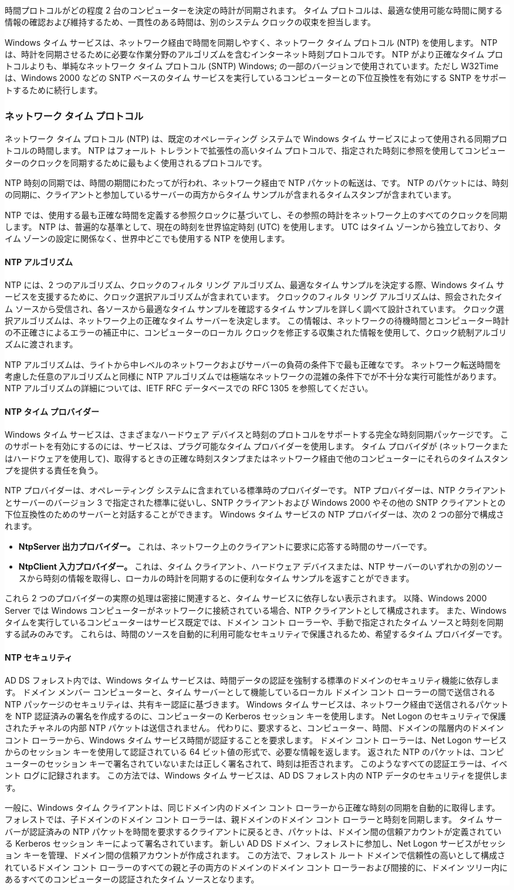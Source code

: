 時間プロトコルがどの程度 2 台のコンピューターを決定の時計が同期されます。 タイム プロトコルは、最適な使用可能な時間に関する情報の確認および維持するため、一貫性のある時間は、別のシステム クロックの収束を担当します。

Windows タイム サービスは、ネットワーク経由で時間を同期しやすく、ネットワーク タイム プロトコル (NTP) を使用します。 NTP は、時計を同期させるために必要な作業分野のアルゴリズムを含むインターネット時刻プロトコルです。 NTP がより正確なタイム プロトコルよりも、単純なネットワーク タイム プロトコル (SNTP) Windows; の一部のバージョンで使用されています。ただし W32Time は、Windows 2000 などの SNTP ベースのタイム サービスを実行しているコンピューターとの下位互換性を有効にする SNTP をサポートするために続行します。

### <a name="network-time-protocol"></a>ネットワーク タイム プロトコル
ネットワーク タイム プロトコル (NTP) は、既定のオペレーティング システムで Windows タイム サービスによって使用される同期プロトコルの時間します。 NTP はフォールト トレラントで拡張性の高いタイム プロトコルで、指定された時刻に参照を使用してコンピューターのクロックを同期するために最もよく使用されるプロトコルです。

NTP 時刻の同期では、時間の期間にわたってが行われ、ネットワーク経由で NTP パケットの転送は、です。 NTP のパケットには、時刻の同期に、クライアントと参加しているサーバーの両方からタイム サンプルが含まれるタイムスタンプが含まれています。

NTP では、使用する最も正確な時間を定義する参照クロックに基づいてし、その参照の時計をネットワーク上のすべてのクロックを同期します。 NTP は、普遍的な基準として、現在の時刻を世界協定時刻 (UTC) を使用します。 UTC はタイム ゾーンから独立しており、タイム ゾーンの設定に関係なく、世界中どこでも使用する NTP を使用します。

#### <a name="ntp-algorithms"></a>NTP アルゴリズム
NTP には、2 つのアルゴリズム、クロックのフィルタ リング アルゴリズム、最適なタイム サンプルを決定する際、Windows タイム サービスを支援するために、クロック選択アルゴリズムが含まれています。 クロックのフィルタ リング アルゴリズムは、照会されたタイム ソースから受信され、各ソースから最適なタイム サンプルを確認するタイム サンプルを詳しく調べて設計されています。 クロック選択アルゴリズムは、ネットワーク上の正確なタイム サーバーを決定します。 この情報は、ネットワークの待機時間とコンピューター時計の不正確さによるエラーの補正中に、コンピューターのローカル クロックを修正する収集された情報を使用して、クロック統制アルゴリズムに渡されます。

NTP アルゴリズムは、ライトから中レベルのネットワークおよびサーバーの負荷の条件下で最も正確なです。 ネットワーク転送時間を考慮した任意のアルゴリズムと同様に NTP アルゴリズムでは極端なネットワークの混雑の条件下でが不十分な実行可能性があります。 NTP アルゴリズムの詳細については、IETF RFC データベースでの RFC 1305 を参照してください。

#### <a name="ntp-time-provider"></a>NTP タイム プロバイダー
Windows タイム サービスは、さまざまなハードウェア デバイスと時刻のプロトコルをサポートする完全な時刻同期パッケージです。 このサポートを有効にするのには、サービスは、プラグ可能なタイム プロバイダーを使用します。 タイム プロバイダが (ネットワークまたはハードウェアを使用して)、取得するときの正確な時刻スタンプまたはネットワーク経由で他のコンピューターにそれらのタイムスタンプを提供する責任を負う。

NTP プロバイダーは、オペレーティング システムに含まれている標準時のプロバイダーです。 NTP プロバイダーは、NTP クライアントとサーバーのバージョン 3 で指定された標準に従いし、SNTP クライアントおよび Windows 2000 やその他の SNTP クライアントとの下位互換性のためのサーバーと対話することができます。 Windows タイム サービスの NTP プロバイダーは、次の 2 つの部分で構成されます。

-   **NtpServer 出力プロバイダー。** これは、ネットワーク上のクライアントに要求に応答する時間のサーバーです。

-   **NtpClient 入力プロバイダー。** これは、タイム クライアント、ハードウェア デバイスまたは、NTP サーバーのいずれかの別のソースから時刻の情報を取得し、ローカルの時計を同期するのに便利なタイム サンプルを返すことができます。

これら 2 つのプロバイダーの実際の処理は密接に関連すると、タイム サービスに依存しない表示されます。 以降、Windows 2000 Server では Windows コンピューターがネットワークに接続されている場合、NTP クライアントとして構成されます。 また、Windows タイムを実行しているコンピューターはサービス既定では、ドメイン コント ローラーや、手動で指定されたタイム ソースと時刻を同期する試みのみです。 これらは、時間のソースを自動的に利用可能なセキュリティで保護されるため、希望するタイム プロバイダーです。

#### <a name="ntp-security"></a>NTP セキュリティ

AD DS フォレスト内では、Windows タイム サービスは、時間データの認証を強制する標準のドメインのセキュリティ機能に依存します。 ドメイン メンバー コンピューターと、タイム サーバーとして機能しているローカル ドメイン コント ローラーの間で送信される NTP パッケージのセキュリティは、共有キー認証に基づきます。 Windows タイム サービスは、ネットワーク経由で送信されるパケットを NTP 認証済みの署名を作成するのに、コンピューターの Kerberos セッション キーを使用します。 Net Logon のセキュリティで保護されたチャネルの内部 NTP パケットは送信されません。 代わりに、要求すると、コンピューター、時間、ドメインの階層内のドメイン コント ローラーから、Windows タイム サービス時間が認証することを要求します。 ドメイン コント ローラーは、Net Logon サービスからのセッション キーを使用して認証されている 64 ビット値の形式で、必要な情報を返します。 返された NTP のパケットは、コンピューターのセッション キーで署名されていないまたは正しく署名されて、時刻は拒否されます。 このようなすべての認証エラーは、イベント ログに記録されます。 この方法では、Windows タイム サービスは、AD DS フォレスト内の NTP データのセキュリティを提供します。

一般に、Windows タイム クライアントは、同じドメイン内のドメイン コント ローラーから正確な時刻の同期を自動的に取得します。 フォレストでは、子ドメインのドメイン コント ローラーは、親ドメインのドメイン コント ローラーと時刻を同期します。 タイム サーバーが認証済みの NTP パケットを時間を要求するクライアントに戻るとき、パケットは、ドメイン間の信頼アカウントが定義されている Kerberos セッション キーによって署名されています。 新しい AD DS ドメイン、フォレストに参加し、Net Logon サービスがセッション キーを管理、ドメイン間の信頼アカウントが作成されます。 この方法で、フォレスト ルート ドメインで信頼性の高いとして構成されているドメイン コント ローラーのすべての親と子の両方のドメインのドメイン コント ローラーおよび間接的に、ドメイン ツリー内にあるすべてのコンピューターの認証されたタイム ソースとなります。
